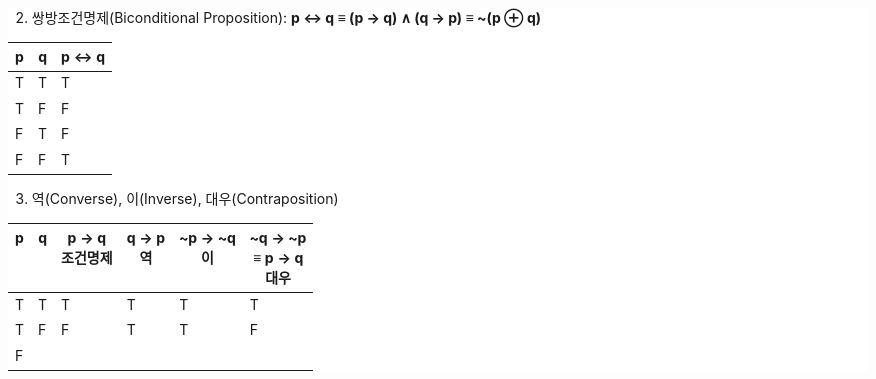 2. 쌍방조건명제(Biconditional Proposition): **p ↔ q ≡ (p → q) ∧ (q → p) ≡ ~(p ⊕ q)**
<table>
    <thead>
        <tr>
            <th>p</th>
            <th>q</th>
            <th>p ↔ q</th>
        </tr>
    </thead>
    <tbody>
        <tr>
            <td>T</td>
            <td>T</td>
            <td>T</td>
        </tr>
        <tr>
            <td>T</td>
            <td>F</td>
            <td>F</td>
        </tr>
        <tr>
            <td>F</td>
            <td>T</td>
            <td>F</td>
        </tr>
        <tr>
            <td>F</td>
            <td>F</td>
            <td>T</td>
        </tr>
    </tbody>
</table>

3. 역(Converse), 이(Inverse), 대우(Contraposition)
<table>
    <thead>
    <tr>
        <th>p</th>
        <th>q</th>
        <th>p → q<br>조건명제</th>
        <th>q → p<br>역</th>
        <th>~p → ~q<br>이</th>
        <th>~q → ~p<br>≡ p → q<br>대우</th>
    </tr>
    </thead>
    <tbody>
        <tr>
            <td>T</td>
            <td>T</td>
            <td>T</td>
            <td>T</td>
            <td>T</td>
            <td>T</td>
        </tr>
        <tr>
            <td>T</td>
            <td>F</td>
            <td>F</td>
            <td>T</td>
            <td>T</td>
            <td>F</td>
        </tr>
        <tr>
            <td>F</td>
